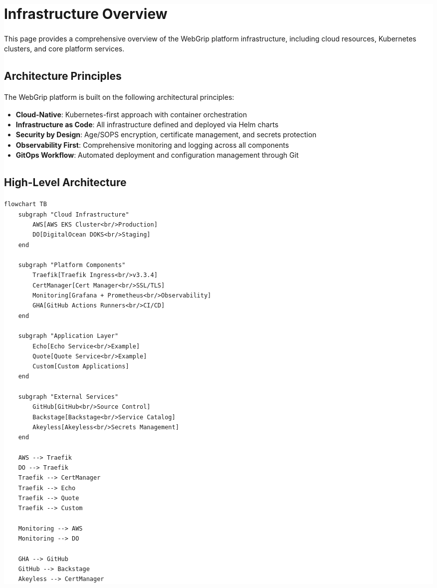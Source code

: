 # Infrastructure Overview

This page provides a comprehensive overview of the WebGrip platform infrastructure, including cloud resources, Kubernetes clusters, and core platform services.

## Architecture Principles

The WebGrip platform is built on the following architectural principles:

- **Cloud-Native**: Kubernetes-first approach with container orchestration
- **Infrastructure as Code**: All infrastructure defined and deployed via Helm charts
- **Security by Design**: Age/SOPS encryption, certificate management, and secrets protection
- **Observability First**: Comprehensive monitoring and logging across all components
- **GitOps Workflow**: Automated deployment and configuration management through Git

## High-Level Architecture

```mermaid
flowchart TB
    subgraph "Cloud Infrastructure"
        AWS[AWS EKS Cluster<br/>Production]
        DO[DigitalOcean DOKS<br/>Staging]
    end
    
    subgraph "Platform Components"
        Traefik[Traefik Ingress<br/>v3.3.4]
        CertManager[Cert Manager<br/>SSL/TLS]
        Monitoring[Grafana + Prometheus<br/>Observability]
        GHA[GitHub Actions Runners<br/>CI/CD]
    end
    
    subgraph "Application Layer"
        Echo[Echo Service<br/>Example]
        Quote[Quote Service<br/>Example]
        Custom[Custom Applications]
    end
    
    subgraph "External Services"
        GitHub[GitHub<br/>Source Control]
        Backstage[Backstage<br/>Service Catalog]
        Akeyless[Akeyless<br/>Secrets Management]
    end
    
    AWS --> Traefik
    DO --> Traefik
    Traefik --> CertManager
    Traefik --> Echo
    Traefik --> Quote
    Traefik --> Custom
    
    Monitoring --> AWS
    Monitoring --> DO
    
    GHA --> GitHub
    GitHub --> Backstage
    Akeyless --> CertManager
```
